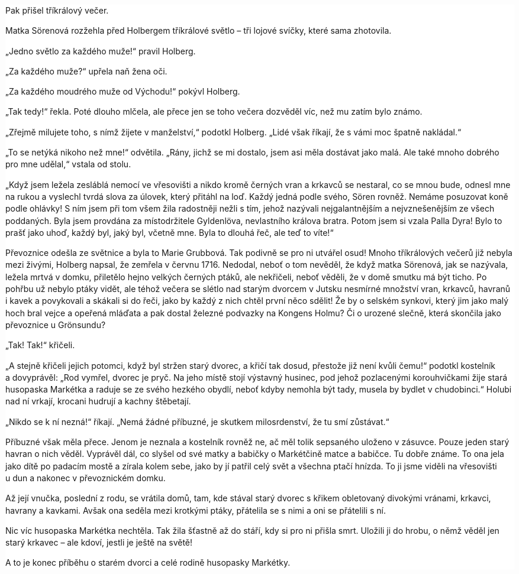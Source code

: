 Pak přišel tříkrálový večer.

Matka Sörenová rozžehla před Holbergem tříkrálové světlo – tři lojové svíčky, které sama zhotovila.

„Jedno světlo za každého muže!“ pravil Holberg.

„Za každého muže?“ upřela naň žena oči.

„Za každého moudrého muže od Východu!“ pokývl Holberg.

„Tak tedy!“ řekla. Poté dlouho mlčela, ale přece jen se toho večera dozvěděl víc, než mu zatím bylo známo.

„Zřejmě milujete toho, s nímž žijete v manželství,“ podotkl Holberg. „Lidé však říkají, že s vámi moc špatně nakládal.“

„To se netýká nikoho než mne!“ odvětila. „Rány, jichž se mi dostalo, jsem asi měla dostávat jako malá. Ale také mnoho dobrého pro mne udělal,“ vstala od stolu.

„Když jsem ležela zesláblá nemocí ve vřesovišti a nikdo kromě černých vran a krkavců se nestaral, co se mnou bude, odnesl mne na rukou a vyslechl tvrdá slova za úlovek, který přitáhl na loď. Každý jedná podle svého, Sören rovněž. Nemáme posuzovat koně podle ohlávky! S ním jsem při tom všem žila radostněji nežli s tím, jehož nazývali nejgalantnějším a nejvznešenějším ze všech poddaných. Byla jsem provdána za místodržitele Gyldenlöva, nevlastního králova bratra. Potom jsem si vzala Palla Dyra! Bylo to prašť jako uhoď, každý byl, jaký byl, včetně mne. Byla to dlouhá řeč, ale teď to víte!“

Převoznice odešla ze světnice a byla to Marie Grubbová. Tak podivně se pro ni utvářel osud! Mnoho tříkrálových večerů již nebyla mezi živými, Holberg napsal, že zemřela v červnu 1716. Nedodal, neboť o tom nevěděl, že když matka Sörenová, jak se nazývala, ležela mrtvá v domku, přiletělo hejno velkých černých ptáků, ale nekřičeli, neboť věděli, že v domě smutku má být ticho. Po pohřbu už nebylo ptáky vidět, ale téhož večera se slétlo nad starým dvorcem v Jutsku nesmírné množství vran, krkavců, havranů i kavek a povykovali a skákali si do řeči, jako by každý z nich chtěl první něco sdělit! Že by o selském synkovi, který jim jako malý hoch bral vejce a opeřená mláďata a pak dostal železné podvazky na Kongens Holmu? Či o urozené slečně, která skončila jako převoznice u Grönsundu?

„Tak! Tak!“ křičeli.

„A stejně křičeli jejich potomci, když byl stržen starý dvorec, a křičí tak dosud, přestože již není kvůli čemu!“ podotkl kostelník a dovyprávěl: „Rod vymřel, dvorec je pryč. Na jeho místě stojí výstavný husinec, pod jehož pozlacenými korouhvičkami žije stará husopaska Markétka a raduje se ze svého hezkého obydlí, neboť kdyby nemohla být tady, musela by bydlet v chudobinci.“ Holubi nad ní vrkají, krocani hudrují a kachny štěbetají.

„Nikdo se k ní nezná!“ říkají. „Nemá žádné příbuzné, je skutkem milosrdenství, že tu smí zůstávat.“

Příbuzné však měla přece. Jenom je neznala a kostelník rovněž ne, ač měl tolik sepsaného uloženo v zásuvce. Pouze jeden starý havran o nich věděl. Vyprávěl dál, co slyšel od své matky a babičky o Markétčině matce a babičce. Tu dobře známe. To ona jela jako dítě po padacím mostě a zírala kolem sebe, jako by jí patřil celý svět a všechna ptačí hnízda. To ji jsme viděli na vřesovišti u dun a nakonec v převoznickém domku.

Až její vnučka, poslední z rodu, se vrátila domů, tam, kde stával starý dvorec s křikem obletovaný divokými vránami, krkavci, havrany a kavkami. Avšak ona seděla mezi krotkými ptáky, přátelila se s nimi a oni se přátelili s ní.

Nic víc husopaska Markétka nechtěla. Tak žila šťastně až do stáří, kdy si pro ni přišla smrt. Uložili ji do hrobu, o němž věděl jen starý krkavec – ale kdoví, jestli je ještě na světě!

A to je konec příběhu o starém dvorci a celé rodině husopasky Markétky.

</section>
